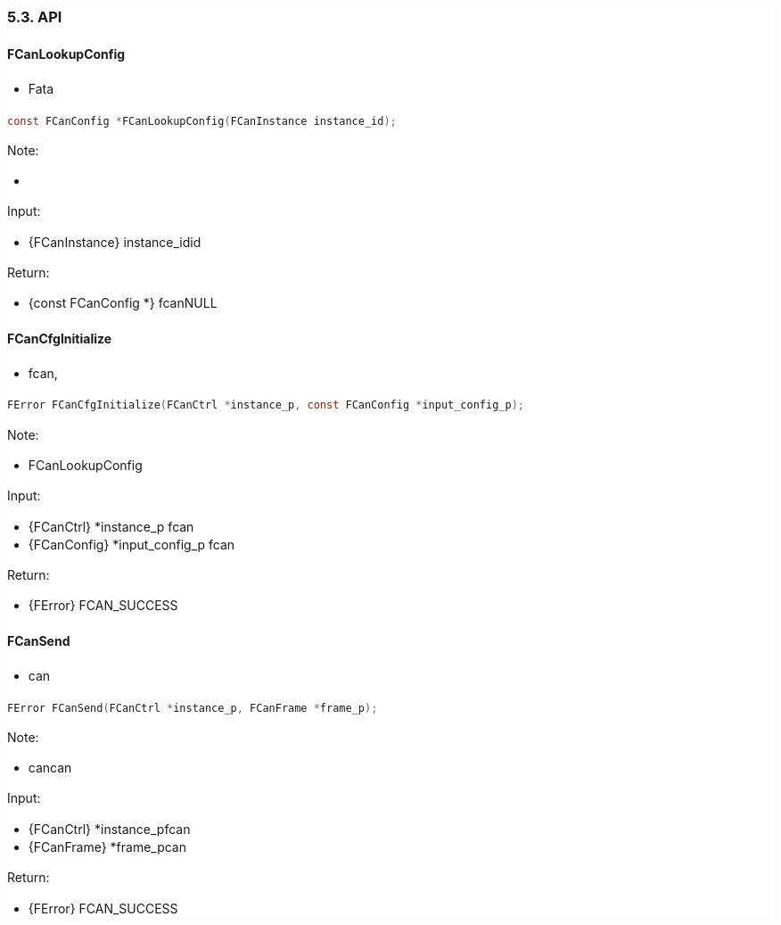 ### 5.3. API

#### FCanLookupConfig

- Fata

```c
const FCanConfig *FCanLookupConfig(FCanInstance instance_id);
```

Note:

- 

Input:

- {FCanInstance} instance_idid

Return:

- {const FCanConfig *} fcanNULL

#### FCanCfgInitialize

- fcan, 

```c
FError FCanCfgInitialize(FCanCtrl *instance_p, const FCanConfig *input_config_p);
```

Note:

- FCanLookupConfig

Input:

- {FCanCtrl} *instance_p fcan
- {FCanConfig} *input_config_p fcan

Return:

- {FError} FCAN_SUCCESS 

#### FCanSend

- can

```c
FError FCanSend(FCanCtrl *instance_p, FCanFrame *frame_p);
```

Note:

- cancan

Input:

- {FCanCtrl} *instance_pfcan
- {FCanFrame} *frame_pcan

Return:

- {FError} FCAN_SUCCESS 
